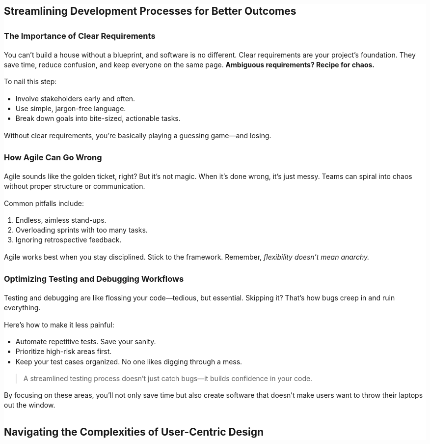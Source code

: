 ## Streamlining Development Processes for Better Outcomes

### The Importance of Clear Requirements

You can’t build a house without a blueprint, and software is no different. Clear requirements are your project’s foundation. They save time, reduce confusion, and keep everyone on the same page. **Ambiguous requirements? Recipe for chaos.**

To nail this step:

*   Involve stakeholders early and often.
*   Use simple, jargon-free language.
*   Break down goals into bite-sized, actionable tasks.

Without clear requirements, you’re basically playing a guessing game—and losing.

### How Agile Can Go Wrong

Agile sounds like the golden ticket, right? But it’s not magic. When it’s done wrong, it’s just messy. Teams can spiral into chaos without proper structure or communication.

Common pitfalls include:

1.  Endless, aimless stand-ups.
2.  Overloading sprints with too many tasks.
3.  Ignoring retrospective feedback.

Agile works best when you stay disciplined. Stick to the framework. Remember, _flexibility doesn’t mean anarchy._

### Optimizing Testing and Debugging Workflows

Testing and debugging are like flossing your code—tedious, but essential. Skipping it? That’s how bugs creep in and ruin everything.

Here’s how to make it less painful:

*   Automate repetitive tests. Save your sanity.
*   Prioritize high-risk areas first.
*   Keep your test cases organized. No one likes digging through a mess.

> A streamlined testing process doesn’t just catch bugs—it builds confidence in your code.

By focusing on these areas, you’ll not only save time but also create software that doesn’t make users want to throw their laptops out the window.

## Navigating the Complexities of User-Centric Design
